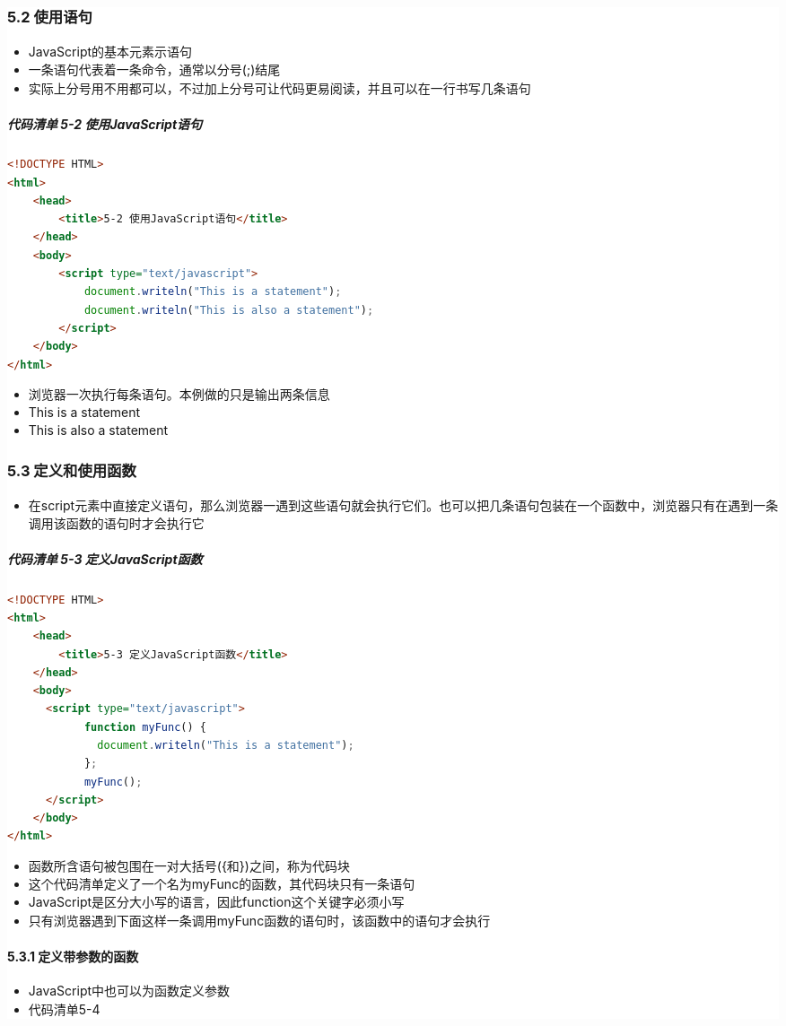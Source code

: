 ### 5.2 使用语句
- JavaScript的基本元素示语句
- 一条语句代表着一条命令，通常以分号(;)结尾
- 实际上分号用不用都可以，不过加上分号可让代码更易阅读，并且可以在一行书写几条语句

##### 代码清单 5-2 使用JavaScript语句
```html
<!DOCTYPE HTML>
<html>
    <head>
        <title>5-2 使用JavaScript语句</title>
    </head>
    <body>
        <script type="text/javascript">
            document.writeln("This is a statement");
            document.writeln("This is also a statement");
        </script>
    </body>
</html>
```
- 浏览器一次执行每条语句。本例做的只是输出两条信息
- This is a statement
- This is also a statement

### 5.3 定义和使用函数
- 在script元素中直接定义语句，那么浏览器一遇到这些语句就会执行它们。也可以把几条语句包装在一个函数中，浏览器只有在遇到一条调用该函数的语句时才会执行它

##### 代码清单 5-3 定义JavaScript函数
```html
<!DOCTYPE HTML>
<html>
    <head>
        <title>5-3 定义JavaScript函数</title>
    </head>
    <body>
      <script type="text/javascript">
            function myFunc() {
              document.writeln("This is a statement");
            };
            myFunc();
      </script>
    </body>
</html>
```
- 函数所含语句被包围在一对大括号({和})之间，称为代码块
- 这个代码清单定义了一个名为myFunc的函数，其代码块只有一条语句
- JavaScript是区分大小写的语言，因此function这个关键字必须小写
- 只有浏览器遇到下面这样一条调用myFunc函数的语句时，该函数中的语句才会执行

#### 5.3.1 定义带参数的函数
- JavaScript中也可以为函数定义参数
- 代码清单5-4
